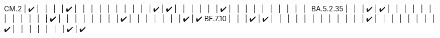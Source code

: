 CM.2 |  :heavy_check_mark:  |  &nbsp;  |  &nbsp;  |  &nbsp;  |  :heavy_check_mark:  |  &nbsp;  |  &nbsp;  |  &nbsp;  |  &nbsp;  |  &nbsp;  |  &nbsp;  |  &nbsp;  |  &nbsp;  |  &nbsp;  |  :heavy_check_mark:  |  :heavy_check_mark:  |  &nbsp;  |  &nbsp;  |  &nbsp;  |  &nbsp;  |  &nbsp;  |  :heavy_check_mark:  |  &nbsp;  |  &nbsp;  |  &nbsp;  |  &nbsp;  |  &nbsp;  |  &nbsp;  |  &nbsp;  |  &nbsp;  |  &nbsp;  |  &nbsp; 
BA.5.2.35 |  &nbsp;  |  &nbsp;  |  :heavy_check_mark:  |  :heavy_check_mark:  |  &nbsp;  |  &nbsp;  |  &nbsp;  |  &nbsp;  |  &nbsp;  |  &nbsp;  |  &nbsp;  |  &nbsp;  |  &nbsp;  |  &nbsp;  |  &nbsp;  |  :heavy_check_mark:  |  &nbsp;  |  &nbsp;  |  &nbsp;  |  &nbsp;  |  &nbsp;  |  &nbsp;  |  &nbsp;  |  :heavy_check_mark:  |  &nbsp;  |  &nbsp;  |  &nbsp;  |  &nbsp;  |  &nbsp;  |  &nbsp;  |  :heavy_check_mark:  |  :heavy_check_mark: 
BF.7.10 |  &nbsp;  |  &nbsp;  |  :heavy_check_mark:  |  :heavy_check_mark:  |  &nbsp;  |  &nbsp;  |  &nbsp;  |  &nbsp;  |  &nbsp;  |  &nbsp;  |  &nbsp;  |  &nbsp;  |  &nbsp;  |  &nbsp;  |  &nbsp;  |  :heavy_check_mark:  |  &nbsp;  |  &nbsp;  |  &nbsp;  |  &nbsp;  |  &nbsp;  |  &nbsp;  |  &nbsp;  |  :heavy_check_mark:  |  &nbsp;  |  &nbsp;  |  &nbsp;  |  &nbsp;  |  &nbsp;  |  &nbsp;  |  :heavy_check_mark:  |  :heavy_check_mark: 
